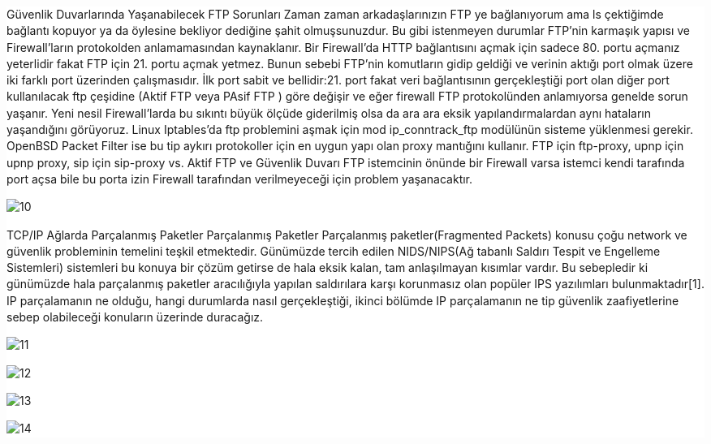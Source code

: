  
 






Güvenlik Duvarlarında Yaşanabilecek FTP Sorunları 
Zaman zaman arkadaşlarınızın FTP ye bağlanıyorum ama ls çektiğimde bağlantı kopuyor ya da öylesine bekliyor dediğine şahit olmuşsunuzdur. Bu gibi istenmeyen durumlar FTP’nin karmaşık yapısı ve Firewall’ların protokolden anlamamasından kaynaklanır. 
Bir Firewall’da HTTP bağlantısını açmak için sadece 80. portu açmanız yeterlidir fakat FTP için 21. portu açmak yetmez.
 Bunun sebebi FTP’nin komutların gidip geldiği ve verinin aktığı port olmak üzere iki farklı port üzerinden çalışmasıdır.
 İlk port sabit ve bellidir:21. port fakat veri bağlantısının gerçekleştiği port olan diğer port kullanılacak ftp çeşidine (Aktif FTP veya PAsif FTP ) göre değişir ve eğer firewall FTP protokolünden anlamıyorsa genelde sorun yaşanır.
 Yeni nesil Firewall’larda bu sıkıntı büyük ölçüde giderilmiş olsa da ara ara eksik yapılandırmalardan aynı hataların yaşandığını görüyoruz. Linux Iptables’da ftp problemini aşmak için mod ip_conntrack_ftp modülünün sisteme yüklenmesi gerekir. OpenBSD Packet Filter ise bu tip aykırı protokoller için en uygun yapı olan proxy mantığını kullanır. FTP için ftp-proxy, upnp için upnp proxy, sip için sip-proxy vs. Aktif FTP ve Güvenlik Duvarı FTP istemcinin önünde bir Firewall varsa istemci kendi tarafında port açsa bile bu porta izin Firewall tarafından verilmeyeceği için problem yaşanacaktır.

 
![10](https://user-images.githubusercontent.com/66878884/103564134-1906b980-4ecf-11eb-9778-5716e3ccae04.jpg)





 

TCP/IP Ağlarda Parçalanmış Paketler
Parçalanmış Paketler 
Parçalanmış paketler(Fragmented Packets) konusu çoğu network ve güvenlik probleminin temelini teşkil etmektedir. Günümüzde tercih edilen NIDS/NIPS(Ağ tabanlı Saldırı Tespit ve Engelleme Sistemleri) sistemleri bu konuya bir çözüm getirse de hala eksik kalan, tam anlaşılmayan kısımlar vardır. Bu sebepledir ki günümüzde hala parçalanmış paketler aracılığıyla yapılan saldırılara karşı korunmasız olan popüler IPS yazılımları bulunmaktadır[1]. IP parçalamanın ne olduğu, hangi durumlarda nasıl gerçekleştiği, ikinci bölümde IP parçalamanın ne tip güvenlik zaafiyetlerine sebep olabileceği konuların üzerinde duracağız.



![11](https://user-images.githubusercontent.com/66878884/103564136-199f5000-4ecf-11eb-807c-c4f0310091b8.jpg)



![12](https://user-images.githubusercontent.com/66878884/103564139-1ad07d00-4ecf-11eb-86d6-2fe7dcb2518a.jpg)



![13](https://user-images.githubusercontent.com/66878884/103564141-1c01aa00-4ecf-11eb-8923-cef6957916f7.jpg)

 
 ![14](https://user-images.githubusercontent.com/66878884/103564147-1d32d700-4ecf-11eb-892f-2b4e8781667b.jpg)


